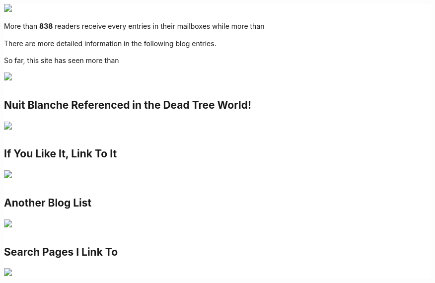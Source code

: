 ![](https://lh3.googleusercontent.com/proxy/xC3Ivsf9XqvuH_1sovntt1UNvyMGyRGulYYnoEqffpmZUEjjVO30mKxYna0bQLaOX3tm3eUFeLVn7kXSh23SeTGSEi-HMBzUCbr_sYiJNTurrJ5s_UQUPnKE3EY=s0-d)




More than **838** readers receive every entries in their mailboxes while more than 

There are more detailed information in the following blog entries.

So far, this site has seen more than 





![](https://resources.blogblog.com/img/icon18_wrench_allbkg.png)






## Nuit Blanche Referenced in the Dead Tree World!





![](https://resources.blogblog.com/img/icon18_wrench_allbkg.png)






## **If You Like It, Link To It**





![](https://resources.blogblog.com/img/icon18_wrench_allbkg.png)






## Another Blog List





![](https://resources.blogblog.com/img/icon18_wrench_allbkg.png)






## Search Pages I Link To





![](https://resources.blogblog.com/img/icon18_wrench_allbkg.png)
